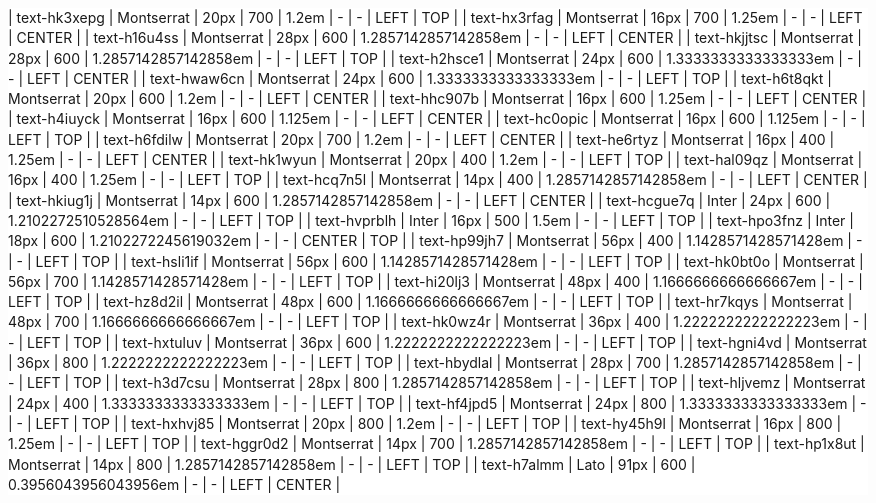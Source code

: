 | <a name="text-hk3xepg"></a>text-hk3xepg | Montserrat | 20px | 700 | 1.2em | - | - | LEFT | TOP |
| <a name="text-hx3rfag"></a>text-hx3rfag | Montserrat | 16px | 700 | 1.25em | - | - | LEFT | CENTER |
| <a name="text-h16u4ss"></a>text-h16u4ss | Montserrat | 28px | 600 | 1.2857142857142858em | - | - | LEFT | CENTER |
| <a name="text-hkjjtsc"></a>text-hkjjtsc | Montserrat | 28px | 600 | 1.2857142857142858em | - | - | LEFT | TOP |
| <a name="text-h2hsce1"></a>text-h2hsce1 | Montserrat | 24px | 600 | 1.3333333333333333em | - | - | LEFT | CENTER |
| <a name="text-hwaw6cn"></a>text-hwaw6cn | Montserrat | 24px | 600 | 1.3333333333333333em | - | - | LEFT | TOP |
| <a name="text-h6t8qkt"></a>text-h6t8qkt | Montserrat | 20px | 600 | 1.2em | - | - | LEFT | CENTER |
| <a name="text-hhc907b"></a>text-hhc907b | Montserrat | 16px | 600 | 1.25em | - | - | LEFT | CENTER |
| <a name="text-h4iuyck"></a>text-h4iuyck | Montserrat | 16px | 600 | 1.125em | - | - | LEFT | CENTER |
| <a name="text-hc0opic"></a>text-hc0opic | Montserrat | 16px | 600 | 1.125em | - | - | LEFT | TOP |
| <a name="text-h6fdilw"></a>text-h6fdilw | Montserrat | 20px | 700 | 1.2em | - | - | LEFT | CENTER |
| <a name="text-he6rtyz"></a>text-he6rtyz | Montserrat | 16px | 400 | 1.25em | - | - | LEFT | CENTER |
| <a name="text-hk1wyun"></a>text-hk1wyun | Montserrat | 20px | 400 | 1.2em | - | - | LEFT | TOP |
| <a name="text-hal09qz"></a>text-hal09qz | Montserrat | 16px | 400 | 1.25em | - | - | LEFT | TOP |
| <a name="text-hcq7n5l"></a>text-hcq7n5l | Montserrat | 14px | 400 | 1.2857142857142858em | - | - | LEFT | CENTER |
| <a name="text-hkiug1j"></a>text-hkiug1j | Montserrat | 14px | 600 | 1.2857142857142858em | - | - | LEFT | CENTER |
| <a name="text-hcgue7q"></a>text-hcgue7q | Inter | 24px | 600 | 1.2102272510528564em | - | - | LEFT | TOP |
| <a name="text-hvprblh"></a>text-hvprblh | Inter | 16px | 500 | 1.5em | - | - | LEFT | TOP |
| <a name="text-hpo3fnz"></a>text-hpo3fnz | Inter | 18px | 600 | 1.2102272245619032em | - | - | CENTER | TOP |
| <a name="text-hp99jh7"></a>text-hp99jh7 | Montserrat | 56px | 400 | 1.1428571428571428em | - | - | LEFT | TOP |
| <a name="text-hsli1if"></a>text-hsli1if | Montserrat | 56px | 600 | 1.1428571428571428em | - | - | LEFT | TOP |
| <a name="text-hk0bt0o"></a>text-hk0bt0o | Montserrat | 56px | 700 | 1.1428571428571428em | - | - | LEFT | TOP |
| <a name="text-hi20lj3"></a>text-hi20lj3 | Montserrat | 48px | 400 | 1.1666666666666667em | - | - | LEFT | TOP |
| <a name="text-hz8d2il"></a>text-hz8d2il | Montserrat | 48px | 600 | 1.1666666666666667em | - | - | LEFT | TOP |
| <a name="text-hr7kqys"></a>text-hr7kqys | Montserrat | 48px | 700 | 1.1666666666666667em | - | - | LEFT | TOP |
| <a name="text-hk0wz4r"></a>text-hk0wz4r | Montserrat | 36px | 400 | 1.2222222222222223em | - | - | LEFT | TOP |
| <a name="text-hxtuluv"></a>text-hxtuluv | Montserrat | 36px | 600 | 1.2222222222222223em | - | - | LEFT | TOP |
| <a name="text-hgni4vd"></a>text-hgni4vd | Montserrat | 36px | 800 | 1.2222222222222223em | - | - | LEFT | TOP |
| <a name="text-hbydlal"></a>text-hbydlal | Montserrat | 28px | 700 | 1.2857142857142858em | - | - | LEFT | TOP |
| <a name="text-h3d7csu"></a>text-h3d7csu | Montserrat | 28px | 800 | 1.2857142857142858em | - | - | LEFT | TOP |
| <a name="text-hljvemz"></a>text-hljvemz | Montserrat | 24px | 400 | 1.3333333333333333em | - | - | LEFT | TOP |
| <a name="text-hf4jpd5"></a>text-hf4jpd5 | Montserrat | 24px | 800 | 1.3333333333333333em | - | - | LEFT | TOP |
| <a name="text-hxhvj85"></a>text-hxhvj85 | Montserrat | 20px | 800 | 1.2em | - | - | LEFT | TOP |
| <a name="text-hy45h9l"></a>text-hy45h9l | Montserrat | 16px | 800 | 1.25em | - | - | LEFT | TOP |
| <a name="text-hggr0d2"></a>text-hggr0d2 | Montserrat | 14px | 700 | 1.2857142857142858em | - | - | LEFT | TOP |
| <a name="text-hp1x8ut"></a>text-hp1x8ut | Montserrat | 14px | 800 | 1.2857142857142858em | - | - | LEFT | TOP |
| <a name="text-h7almm"></a>text-h7almm | Lato | 91px | 600 | 0.3956043956043956em | - | - | LEFT | CENTER |